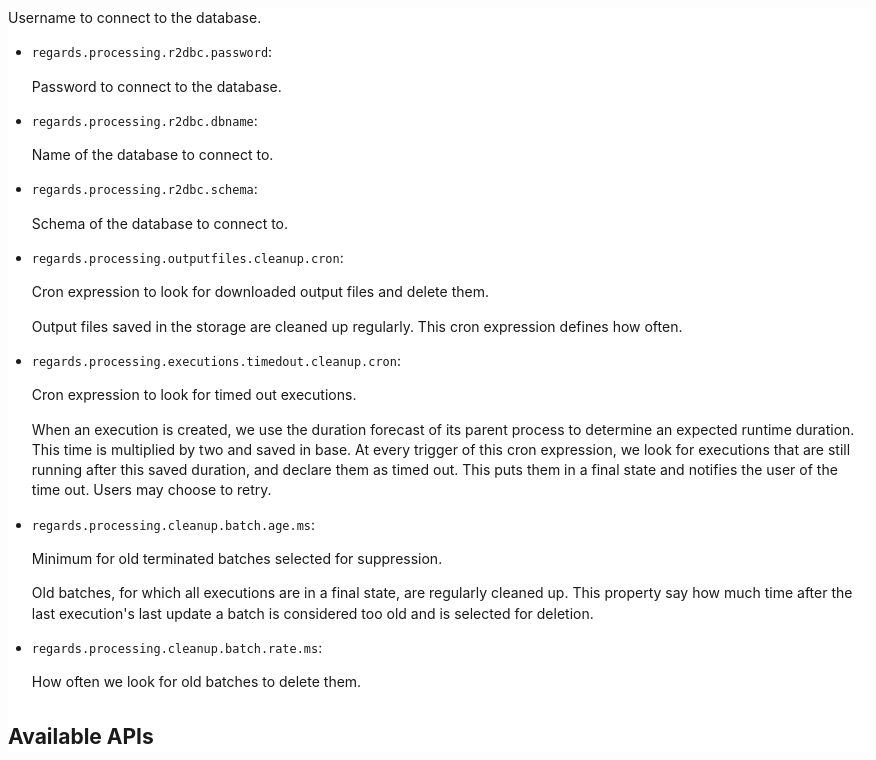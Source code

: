    Username to connect to the database.
   
+ `regards.processing.r2dbc.password`:
  
   Password to connect to the database.
   
+ `regards.processing.r2dbc.dbname`:
  
   Name of the database to connect to.
   
+ `regards.processing.r2dbc.schema`:
  
   Schema of the database to connect to.
   
+ `regards.processing.outputfiles.cleanup.cron`:
  
   Cron expression to look for downloaded output files and delete them.

   Output files saved in the storage are cleaned up regularly.
   This cron expression defines how often.
   
+ `regards.processing.executions.timedout.cleanup.cron`:
  
   Cron expression to look for timed out executions.
   
   When an execution is created, we use the duration forecast
   of its parent process to determine an expected runtime duration.
   This time is multiplied by two and saved in base.
   At every trigger of this cron expression, we look for executions
   that are still running after this saved duration, and declare
   them as timed out. This puts them in a final state and notifies
   the user of the time out. Users may choose to retry.
   
+ `regards.processing.cleanup.batch.age.ms`:
  
   Minimum for old terminated batches selected for suppression.
   
   Old batches, for which all executions are in a final state, are
   regularly cleaned up. This property say how much time after the last
   execution's last update a batch is considered too old and
   is selected for deletion.

+ `regards.processing.cleanup.batch.rate.ms`:

   How often we look for old batches to delete them.

## Available APIs

